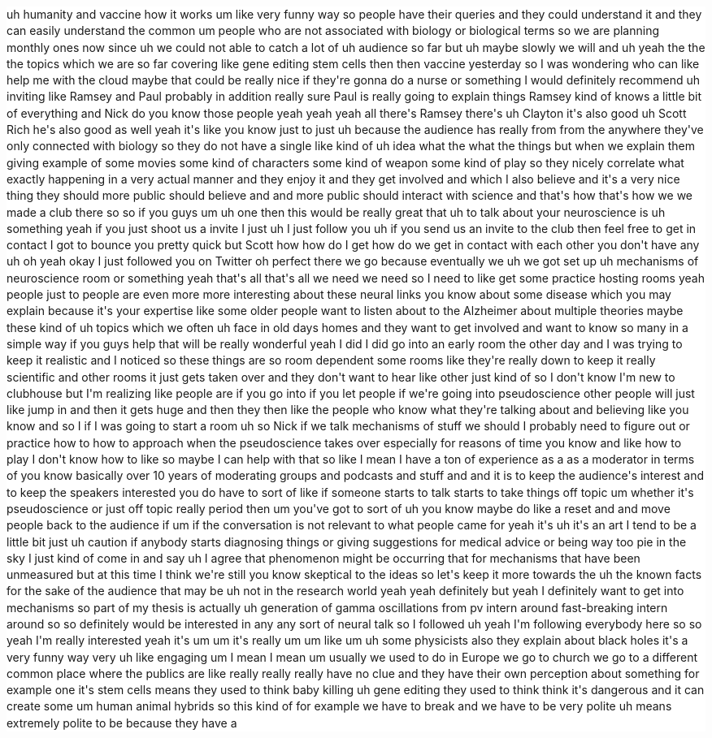 uh humanity and vaccine how it works um like very funny way so people have their
queries and they could understand it and they can easily understand the common
um people who are not associated with biology or biological terms so we are planning monthly
ones now since uh we could not able to catch a lot of uh audience so far but uh maybe slowly we will
and uh yeah the the the topics which we are so far covering like gene editing
stem cells then then vaccine yesterday so I was wondering who can like help me with the
cloud maybe that could be really nice if they're gonna do a nurse or something I would definitely
recommend uh inviting like Ramsey and Paul probably in addition really sure Paul is really
going to explain things Ramsey kind of knows a little bit of everything and Nick do you know those
people yeah yeah yeah all there's Ramsey there's uh Clayton it's also good uh Scott Rich he's also
good as well yeah it's like you know just to just uh because the audience has really
from from the anywhere they've only connected with biology so they do not have a single like
kind of uh idea what the what the things but when we explain them giving example of
some movies some kind of characters some kind of weapon some kind of play so they
nicely correlate what exactly happening in a very actual manner and they enjoy it and they get involved
and which I also believe and it's a very nice thing they should more public should believe and
and more public should interact with science and that's how that's how we we made a club there
so so if you guys um uh one then this would be really great that uh to talk about your neuroscience
is uh something yeah if you just shoot us a invite I just uh I just follow you uh if you
send us an invite to the club then feel free to get in contact I got to bounce you pretty quick
but Scott how how do I get how do we get in contact with each other you don't have any uh
oh yeah okay I just followed you on Twitter oh perfect there we go because eventually we uh
we got set up uh mechanisms of neuroscience room or something yeah that's all that's all we need we
need so I need to like get some practice hosting rooms yeah people just to people are even more
more interesting about these neural links you know about some disease which you may explain
because it's your expertise like some older people want to listen about to the Alzheimer
about multiple theories maybe these kind of uh topics which we often uh face in old days homes
and they want to get involved and want to know so many in a simple way if you guys help that will
be really wonderful yeah I did I did go into an early room the other day and I was trying to keep it
realistic and I noticed so these things are so room dependent some rooms like they're really down
to keep it really scientific and other rooms it just gets taken over and they don't want to hear
like other just kind of so I don't know I'm new to clubhouse but I'm realizing like people are
if you go into if you let people if we're going into pseudoscience other people will just like
jump in and then it gets huge and then they then like the people who know what they're talking about
and believing like you know and so I if I was going to start a room uh so Nick if we talk
mechanisms of stuff we should I probably need to figure out or practice how to how to approach
when the pseudoscience takes over especially for reasons of time you know and like how to
play I don't know how to like so maybe I can help with that so like I mean I have a ton of
experience as a as a moderator in terms of you know basically over 10 years of moderating groups
and podcasts and stuff and and it is to keep the audience's interest and to keep the speakers
interested you do have to sort of like if someone starts to talk starts to take things off topic
um whether it's pseudoscience or just off topic really period then um you've got to sort of
uh you know maybe do like a reset and and move people back to the audience if um if the conversation
is not relevant to what people came for yeah it's uh it's an art I tend to be a little bit
just uh caution if anybody starts diagnosing things or giving suggestions for medical advice or
being way too pie in the sky I just kind of come in and say uh I agree that phenomenon might be
occurring that for mechanisms that have been unmeasured but at this time I think we're still
you know skeptical to the ideas so let's keep it more towards the uh the known facts for the sake
of the audience that may be uh not in the research world yeah yeah definitely but yeah I definitely
want to get into mechanisms so part of my thesis is actually uh generation of gamma oscillations
from pv intern around fast-breaking intern around so so definitely would be interested in any any
sort of neural talk so I followed uh yeah I'm following everybody here so so yeah I'm really
interested yeah it's um um it's really um um like um uh some physicists also they explain about
black holes it's a very funny way very uh like engaging um I mean I mean um usually we used to
do in Europe we go to church we go to a different common place where the publics are like really
really really have no clue and they have their own perception about something for example one
it's stem cells means they used to think baby killing uh gene editing they used to think think
it's dangerous and it can create some um human animal hybrids so this kind of for example we have
to break and we have to be very polite uh means extremely polite to be because they have a